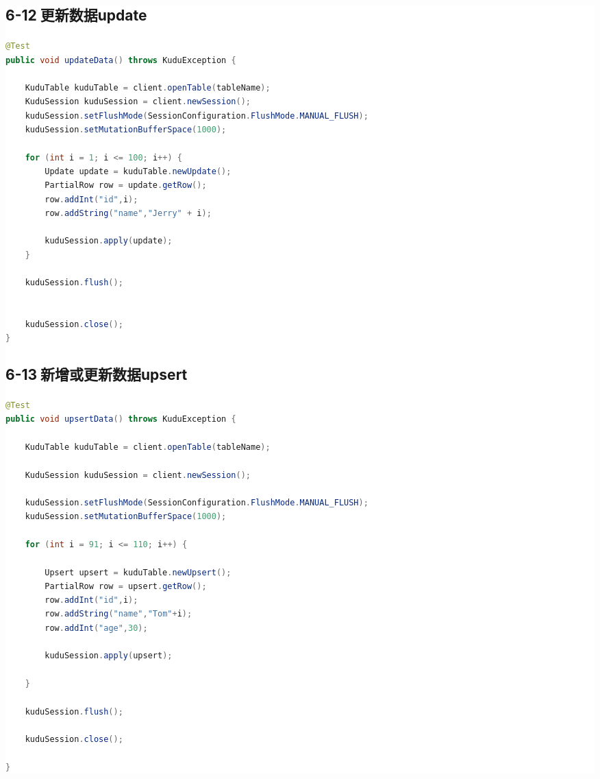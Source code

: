 

## 6-12 更新数据update

``` java
@Test
public void updateData() throws KuduException {

    KuduTable kuduTable = client.openTable(tableName);
    KuduSession kuduSession = client.newSession();
    kuduSession.setFlushMode(SessionConfiguration.FlushMode.MANUAL_FLUSH);
    kuduSession.setMutationBufferSpace(1000);

    for (int i = 1; i <= 100; i++) {
        Update update = kuduTable.newUpdate();
        PartialRow row = update.getRow();
        row.addInt("id",i);
        row.addString("name","Jerry" + i);

        kuduSession.apply(update);
    }

    kuduSession.flush();


    kuduSession.close();
}
```



## 6-13 新增或更新数据upsert

``` java
@Test
public void upsertData() throws KuduException {

    KuduTable kuduTable = client.openTable(tableName);

    KuduSession kuduSession = client.newSession();

    kuduSession.setFlushMode(SessionConfiguration.FlushMode.MANUAL_FLUSH);
    kuduSession.setMutationBufferSpace(1000);

    for (int i = 91; i <= 110; i++) {

        Upsert upsert = kuduTable.newUpsert();
        PartialRow row = upsert.getRow();
        row.addInt("id",i);
        row.addString("name","Tom"+i);
        row.addInt("age",30);

        kuduSession.apply(upsert);

    }

    kuduSession.flush();

    kuduSession.close();

}
```
